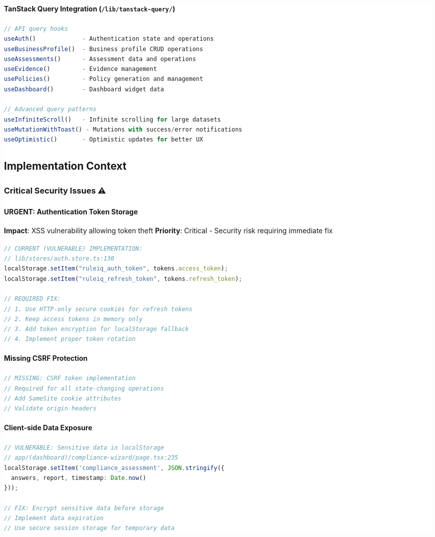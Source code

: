 
#### **TanStack Query Integration** (`/lib/tanstack-query/`)
```typescript
// API query hooks
useAuth()             - Authentication state and operations
useBusinessProfile()  - Business profile CRUD operations
useAssessments()      - Assessment data and operations
useEvidence()         - Evidence management
usePolicies()         - Policy generation and management
useDashboard()        - Dashboard widget data

// Advanced query patterns
useInfiniteScroll()   - Infinite scrolling for large datasets
useMutationWithToast() - Mutations with success/error notifications
useOptimistic()       - Optimistic updates for better UX
```

## Implementation Context

### **Critical Security Issues** ⚠️

#### **URGENT: Authentication Token Storage**
**Impact**: XSS vulnerability allowing token theft
**Priority**: Critical - Security risk requiring immediate fix

```typescript
// CURRENT (VULNERABLE) IMPLEMENTATION:
// lib/stores/auth.store.ts:130
localStorage.setItem("ruleiq_auth_token", tokens.access_token);
localStorage.setItem("ruleiq_refresh_token", tokens.refresh_token);

// REQUIRED FIX:
// 1. Use HTTP-only secure cookies for refresh tokens
// 2. Keep access tokens in memory only  
// 3. Add token encryption for localStorage fallback
// 4. Implement proper token rotation
```

#### **Missing CSRF Protection**
```typescript
// MISSING: CSRF token implementation
// Required for all state-changing operations
// Add SameSite cookie attributes
// Validate origin headers
```

#### **Client-side Data Exposure**
```typescript
// VULNERABLE: Sensitive data in localStorage
// app/(dashboard)/compliance-wizard/page.tsx:235
localStorage.setItem('compliance_assessment', JSON.stringify({
  answers, report, timestamp: Date.now()
}));

// FIX: Encrypt sensitive data before storage
// Implement data expiration
// Use secure session storage for temporary data
```
